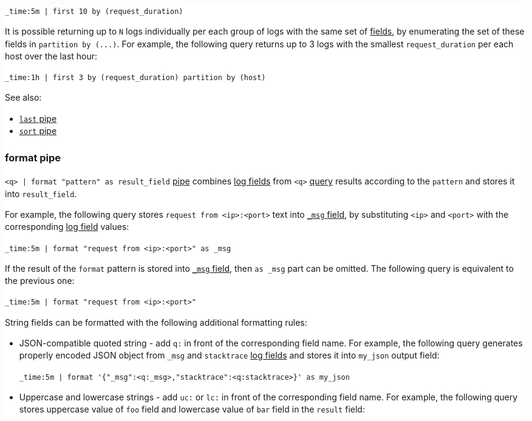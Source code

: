 ```logsql
_time:5m | first 10 by (request_duration)
```

It is possible returning up to `N` logs individually per each group of logs with the same set of [fields](https://docs.victoriametrics.com/victorialogs/keyconcepts/#data-model),
by enumerating the set of these fields in `partition by (...)`.
For example, the following query returns up to 3 logs with the smallest `request_duration` per each host over the last hour:

```logsql
_time:1h | first 3 by (request_duration) partition by (host)
```

See also:

- [`last` pipe](#last-pipe)
- [`sort` pipe](#sort-pipe)


### format pipe

`<q> | format "pattern" as result_field` [pipe](#pipes) combines [log fields](https://docs.victoriametrics.com/victorialogs/keyconcepts/#data-model)
from `<q>` [query](#query-syntax) results according to the `pattern` and stores it into `result_field`.

For example, the following query stores `request from <ip>:<port>` text into [`_msg` field](https://docs.victoriametrics.com/victorialogs/keyconcepts/#message-field),
by substituting `<ip>` and `<port>` with the corresponding [log field](https://docs.victoriametrics.com/victorialogs/keyconcepts/#data-model) values:

```logsql
_time:5m | format "request from <ip>:<port>" as _msg
```

If the result of the `format` pattern is stored into [`_msg` field](https://docs.victoriametrics.com/victorialogs/keyconcepts/#message-field),
then `as _msg` part can be omitted. The following query is equivalent to the previous one:

```logsql
_time:5m | format "request from <ip>:<port>"
```

String fields can be formatted with the following additional formatting rules:

- JSON-compatible quoted string - add `q:` in front of the corresponding field name.
  For example, the following query generates properly encoded JSON object from `_msg` and `stacktrace`
  [log fields](https://docs.victoriametrics.com/victorialogs/keyconcepts/#data-model) and stores it into `my_json` output field:

  ```logsql
  _time:5m | format '{"_msg":<q:_msg>,"stacktrace":<q:stacktrace>}' as my_json
  ```

- Uppercase and lowercase strings - add `uc:` or `lc:` in front of the corresponding field name.
  For example, the following query stores uppercase value of `foo` field and lowercase value of `bar` field in the `result` field:
